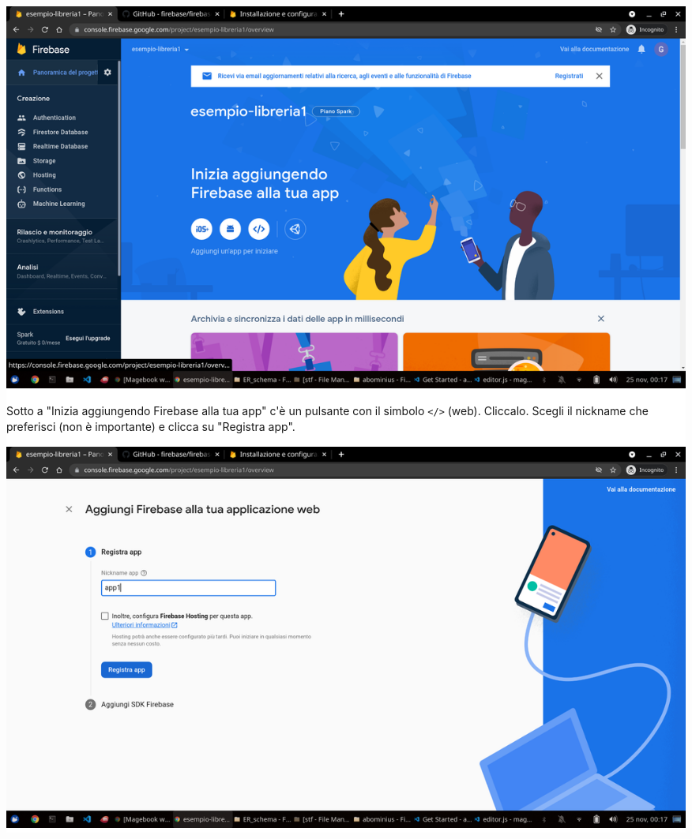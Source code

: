 ![](img/5.png)


Sotto a "Inizia aggiungendo Firebase alla tua app" c'è un pulsante con il simbolo `</>` (web). Cliccalo. Scegli il nickname che preferisci (non è importante) e clicca su "Registra app".

![](img/6.png)